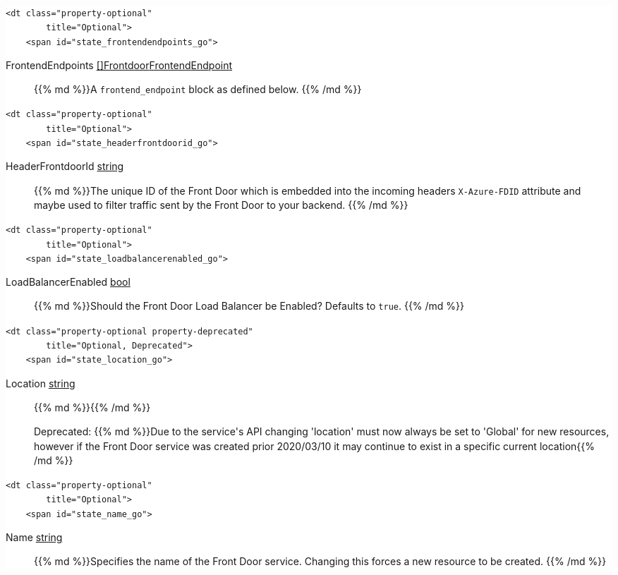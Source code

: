     <dt class="property-optional"
            title="Optional">
        <span id="state_frontendendpoints_go">
<a href="#state_frontendendpoints_go" style="color: inherit; text-decoration: inherit;">Frontend<wbr>Endpoints</a>
</span> 
        <span class="property-indicator"></span>
        <span class="property-type"><a href="#frontdoorfrontendendpoint">[]Frontdoor<wbr>Frontend<wbr>Endpoint</a></span>
    </dt>
    <dd>{{% md %}}A `frontend_endpoint` block as defined below.
{{% /md %}}</dd>

    <dt class="property-optional"
            title="Optional">
        <span id="state_headerfrontdoorid_go">
<a href="#state_headerfrontdoorid_go" style="color: inherit; text-decoration: inherit;">Header<wbr>Frontdoor<wbr>Id</a>
</span> 
        <span class="property-indicator"></span>
        <span class="property-type"><a href="https://golang.org/pkg/builtin/#string">string</a></span>
    </dt>
    <dd>{{% md %}}The unique ID of the Front Door which is embedded into the incoming headers `X-Azure-FDID` attribute and maybe used to filter traffic sent by the Front Door to your backend.
{{% /md %}}</dd>

    <dt class="property-optional"
            title="Optional">
        <span id="state_loadbalancerenabled_go">
<a href="#state_loadbalancerenabled_go" style="color: inherit; text-decoration: inherit;">Load<wbr>Balancer<wbr>Enabled</a>
</span> 
        <span class="property-indicator"></span>
        <span class="property-type"><a href="https://golang.org/pkg/builtin/#boolean">bool</a></span>
    </dt>
    <dd>{{% md %}}Should the Front Door Load Balancer be Enabled? Defaults to `true`.
{{% /md %}}</dd>

    <dt class="property-optional property-deprecated"
            title="Optional, Deprecated">
        <span id="state_location_go">
<a href="#state_location_go" style="color: inherit; text-decoration: inherit;">Location</a>
</span> 
        <span class="property-indicator"></span>
        <span class="property-type"><a href="https://golang.org/pkg/builtin/#string">string</a></span>
    </dt>
    <dd>{{% md %}}{{% /md %}}<p class="property-message">Deprecated: {{% md %}}Due to the service&#39;s API changing &#39;location&#39; must now always be set to &#39;Global&#39; for new resources, however if the Front Door service was created prior 2020/03/10 it may continue to exist in a specific current location{{% /md %}}</p></dd>

    <dt class="property-optional"
            title="Optional">
        <span id="state_name_go">
<a href="#state_name_go" style="color: inherit; text-decoration: inherit;">Name</a>
</span> 
        <span class="property-indicator"></span>
        <span class="property-type"><a href="https://golang.org/pkg/builtin/#string">string</a></span>
    </dt>
    <dd>{{% md %}}Specifies the name of the Front Door service. Changing this forces a new resource to be created.
{{% /md %}}</dd>
